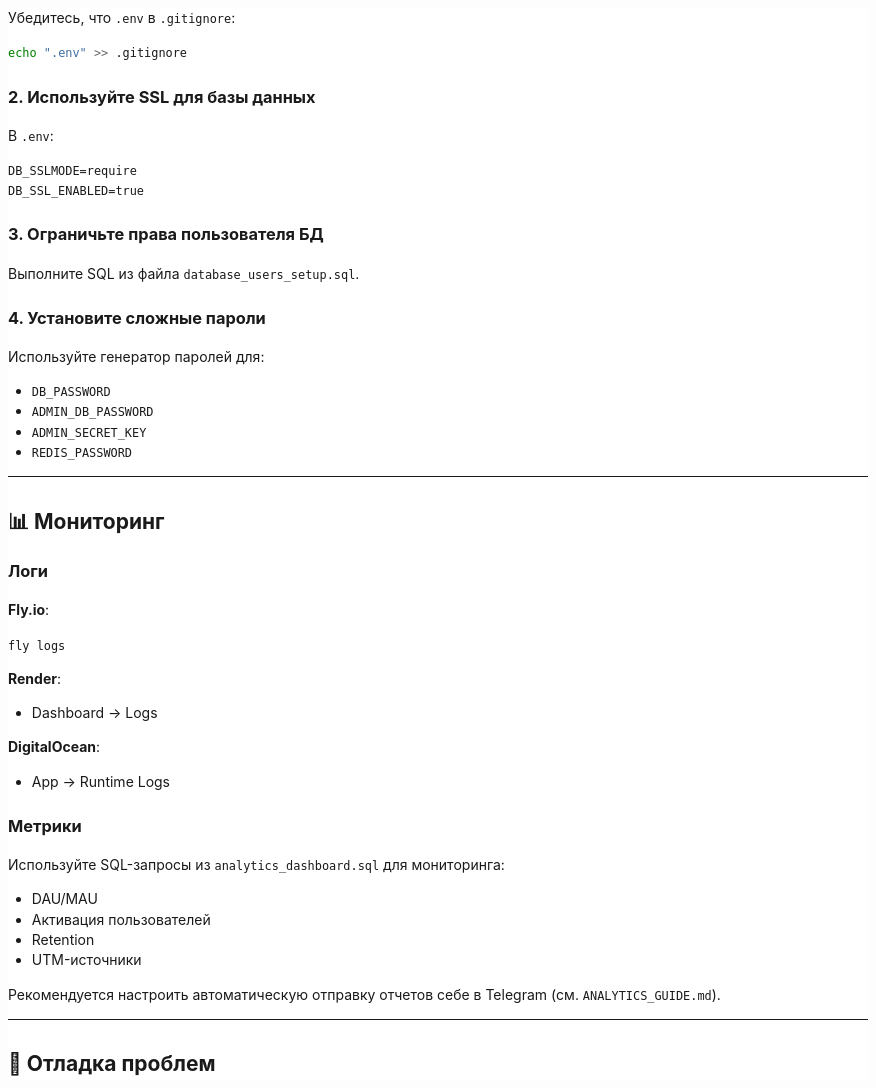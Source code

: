 Убедитесь, что `.env` в `.gitignore`:
```bash
echo ".env" >> .gitignore
```

### 2. Используйте SSL для базы данных

В `.env`:
```env
DB_SSLMODE=require
DB_SSL_ENABLED=true
```

### 3. Ограничьте права пользователя БД

Выполните SQL из файла `database_users_setup.sql`.

### 4. Установите сложные пароли

Используйте генератор паролей для:
- `DB_PASSWORD`
- `ADMIN_DB_PASSWORD`
- `ADMIN_SECRET_KEY`
- `REDIS_PASSWORD`

---

## 📊 Мониторинг

### Логи

**Fly.io**:
```bash
fly logs
```

**Render**:
- Dashboard → Logs

**DigitalOcean**:
- App → Runtime Logs

### Метрики

Используйте SQL-запросы из `analytics_dashboard.sql` для мониторинга:
- DAU/MAU
- Активация пользователей
- Retention
- UTM-источники

Рекомендуется настроить автоматическую отправку отчетов себе в Telegram (см. `ANALYTICS_GUIDE.md`).

---

## 🐛 Отладка проблем
